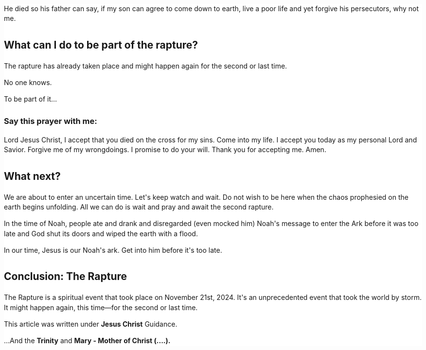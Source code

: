 He died so his father can say, if my son can agree to come down to earth, live a poor life and yet forgive his persecutors, why not me.

## What can I do to be part of the rapture?

The rapture has already taken place and might happen again for the second or last time.

No one knows.

To be part of it…

### Say this prayer with me:

Lord Jesus Christ, I accept that you died on the cross for my sins. Come into my life. I accept you today as my personal Lord and Savior. Forgive me of my wrongdoings. I promise to do your will. Thank you for accepting me. Amen.

## What next?

We are about to enter an uncertain time. Let's keep watch and wait. Do not wish to be here when the chaos prophesied on the earth begins unfolding. All we can do is wait and pray and await the second rapture.

In the time of Noah, people ate and drank and disregarded (even mocked him) Noah's message to enter the Ark before it was too late and God shut its doors and wiped the earth with a flood.

In our time, Jesus is our Noah's ark. Get into him before it's too late.

## Conclusion: The Rapture

The Rapture is a spiritual event that took place on November 21st, 2024. It's an unprecedented event that took the world by storm. It might happen again, this time—for the second or last time.

This article was written under **Jesus Christ** Guidance.

…And the **Trinity** and **Mary - Mother of Christ (....).**





